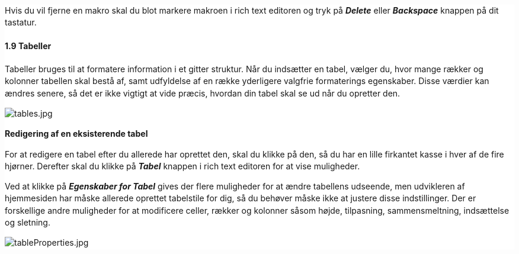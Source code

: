 Hvis du vil fjerne en makro skal du blot markere makroen i rich text editoren og tryk på ***Delete*** eller ***Backspace*** knappen på dit tastatur.

#### 1.9 Tabeller

Tabeller bruges til at formatere information i et gitter struktur. Når du indsætter en tabel, vælger du, hvor mange rækker og kolonner tabellen skal bestå af, samt udfyldelse af en række yderligere valgfrie formaterings egenskaber. Disse værdier kan ændres senere, så det er ikke vigtigt at vide præcis, hvordan din tabel skal se ud når du opretter den. 

![tables.jpg](images/tables.jpg)


**Redigering af en eksisterende tabel**

For at redigere en tabel efter du allerede har oprettet den, skal du klikke på den, så du har en lille firkantet kasse i hver af de fire hjørner. Derefter skal du klikke på ***Tabel*** knappen i rich text editoren for at vise muligheder.

Ved at klikke på ***Egenskaber for Tabel*** gives der flere muligheder for at ændre tabellens udseende, men udvikleren af hjemmesiden har måske allerede oprettet tabelstile for dig, så du behøver måske ikke at justere disse indstillinger. Der er forskellige andre muligheder for at modificere celler, rækker og kolonner såsom højde, tilpasning, sammensmeltning, indsættelse og sletning.

![tableProperties.jpg](images/tableProperties.jpg)
